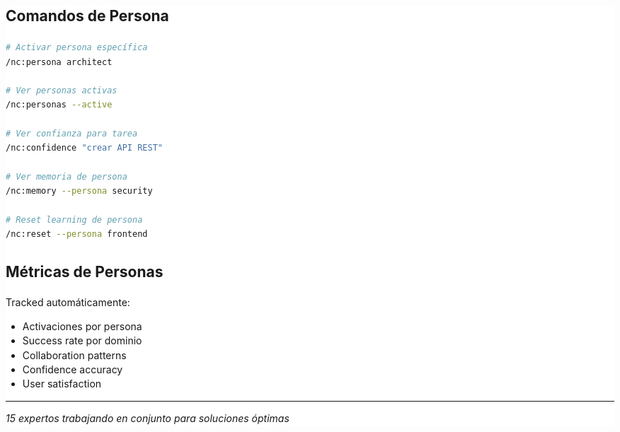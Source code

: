 ## Comandos de Persona

```bash
# Activar persona específica
/nc:persona architect

# Ver personas activas
/nc:personas --active

# Ver confianza para tarea
/nc:confidence "crear API REST"

# Ver memoria de persona
/nc:memory --persona security

# Reset learning de persona
/nc:reset --persona frontend
```

## Métricas de Personas

Tracked automáticamente:
- Activaciones por persona
- Success rate por dominio
- Collaboration patterns
- Confidence accuracy
- User satisfaction

---

*15 expertos trabajando en conjunto para soluciones óptimas*